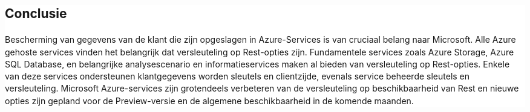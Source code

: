 
## <a name="conclusion"></a>Conclusie

Bescherming van gegevens van de klant die zijn opgeslagen in Azure-Services is van cruciaal belang naar Microsoft. Alle Azure gehoste services vinden het belangrijk dat versleuteling op Rest-opties zijn. Fundamentele services zoals Azure Storage, Azure SQL Database, en belangrijke analysescenario en informatieservices maken al bieden van versleuteling op Rest-opties. Enkele van deze services ondersteunen klantgegevens worden sleutels en clientzijde, evenals service beheerde sleutels en versleuteling. Microsoft Azure-services zijn grotendeels verbeteren van de versleuteling op beschikbaarheid van Rest en nieuwe opties zijn gepland voor de Preview-versie en de algemene beschikbaarheid in de komende maanden.

